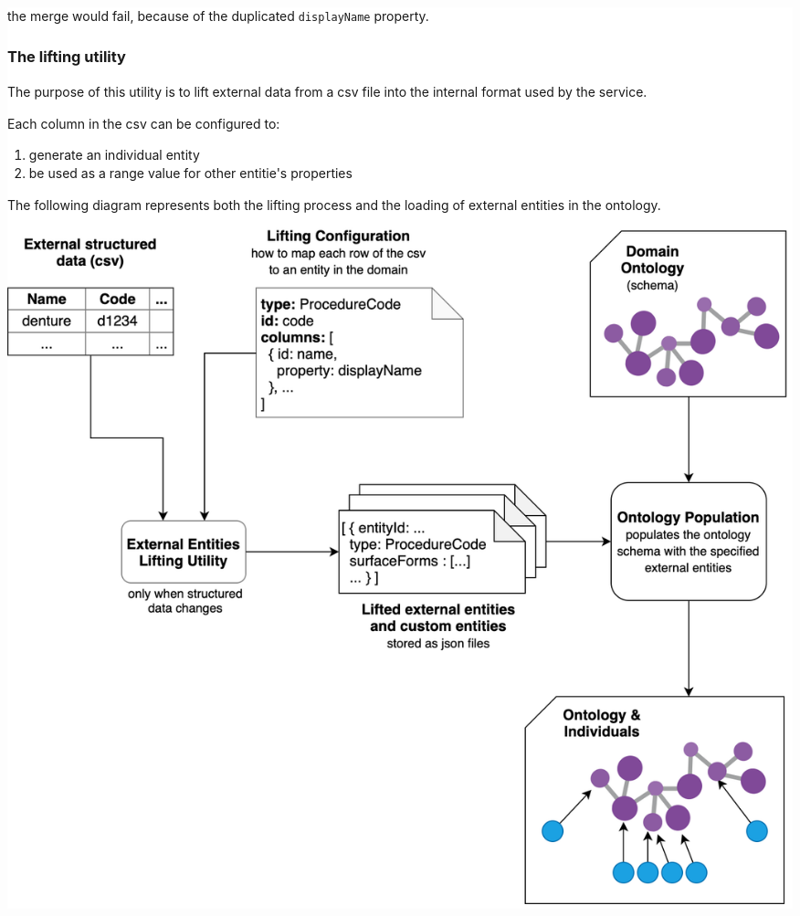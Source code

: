the merge would fail, because of the duplicated `displayName` property.


### The lifting utility

The purpose of this utility is to lift external data from a csv file into
the internal format used by the service. 

Each column in the csv can be configured to: 

1. generate an individual entity  
2. be used as a range value for other entitie's properties 


The following diagram represents both the lifting process and the loading of external entities in the ontology.

![Lifting and loading of external entities](./images/ontology-lifting.png)
